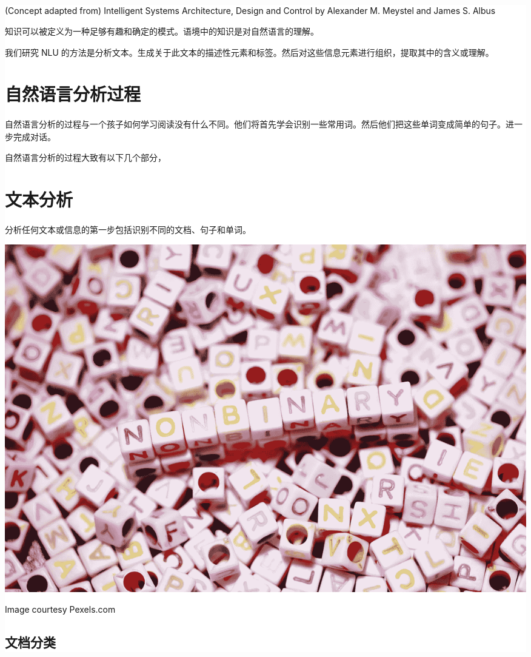 (Concept adapted from) Intelligent Systems Architecture, Design and Control by Alexander M. Meystel and James S. Albus

知识可以被定义为一种足够有趣和确定的模式。语境中的知识是对自然语言的理解。

我们研究 NLU 的方法是分析文本。生成关于此文本的描述性元素和标签。然后对这些信息元素进行组织，提取其中的含义或理解。

# 自然语言分析过程

自然语言分析的过程与一个孩子如何学习阅读没有什么不同。他们将首先学会识别一些常用词。然后他们把这些单词变成简单的句子。进一步完成对话。

自然语言分析的过程大致有以下几个部分，

# 文本分析

分析任何文本或信息的第一步包括识别不同的文档、句子和单词。

![](img/a2a3d9e8fa4f5b1097dad11d278e4908.png)

Image courtesy Pexels.com

## 文档分类
